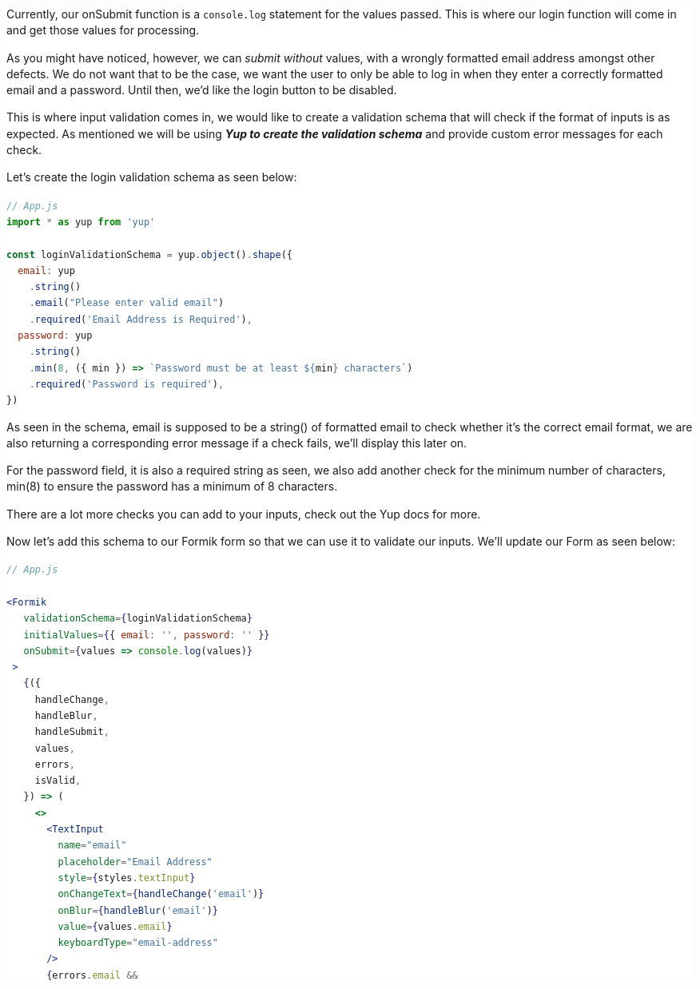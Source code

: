 Currently, our onSubmit function is a `console.log` statement for the values passed. This is where our login function will come in and get those values for processing.

As you might have noticed, however, we can _submit without_ values, with a wrongly formatted email address amongst other defects. We do not want that to be the case, we want the user to only be able to log in when they enter a correctly formatted email and a password. Until then, we’d like the login button to be disabled.

This is where input validation comes in, we would like to create a validation schema that will check if the format of inputs is as expected. As mentioned we will be using ***Yup to create the validation schema*** and provide custom error messages for each check.

Let’s create the login validation schema as seen below:
```jsx
// App.js
import * as yup from 'yup'

const loginValidationSchema = yup.object().shape({
  email: yup
    .string()
    .email("Please enter valid email")
    .required('Email Address is Required'),
  password: yup
    .string()
    .min(8, ({ min }) => `Password must be at least ${min} characters`)
    .required('Password is required'),
})
```
As seen in the schema, email is supposed to be a string() of formatted email to check whether it’s the correct email format, we are also returning a corresponding error message if a check fails, we’ll display this later on.

For the password field, it is also a required string as seen, we also add another check for the minimum number of characters, min(8) to ensure the password has a minimum of 8 characters.

There are a lot more checks you can add to your inputs, check out the Yup docs for more.

Now let’s add this schema to our Formik form so that we can use it to validate our inputs. We’ll update our Form as seen below:

```jsx
// App.js

<Formik
   validationSchema={loginValidationSchema}
   initialValues={{ email: '', password: '' }}
   onSubmit={values => console.log(values)}
 >
   {({
     handleChange,
     handleBlur,
     handleSubmit,
     values,
     errors,
     isValid,
   }) => (
     <>
       <TextInput
         name="email"
         placeholder="Email Address"
         style={styles.textInput}
         onChangeText={handleChange('email')}
         onBlur={handleBlur('email')}
         value={values.email}
         keyboardType="email-address"
       />
       {errors.email &&
```